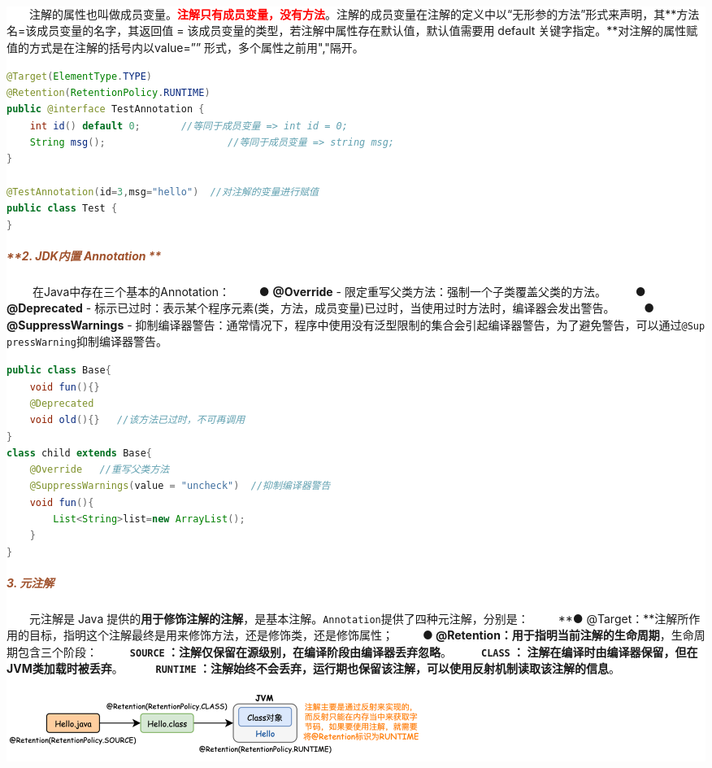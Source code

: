 &emsp;&emsp;注解的属性也叫做成员变量。<font color=red>**注解只有成员变量，没有方法**</font>。注解的成员变量在注解的定义中以“无形参的方法”形式来声明，其**方法名=该成员变量的名字，其返回值 = 该成员变量的类型，若注解中属性存在默认值，默认值需要用 default 关键字指定。**对注解的属性赋值的方式是在注解的括号内以value=”” 形式，多个属性之前用","隔开。

  ```java
  @Target(ElementType.TYPE)
  @Retention(RetentionPolicy.RUNTIME)
  public @interface TestAnnotation {
      int id() default 0;    	//等同于成员变量 => int id = 0;
      String msg(); 					//等同于成员变量 => string msg;
  }
  
  @TestAnnotation(id=3,msg="hello")  //对注解的变量进行赋值
  public class Test {
  }
  ```

##### <font color=Sienna>**2. JDK内置 *Annotation* **</font>

&emsp;&emsp; 在Java中存在三个基本的Annotation：
&emsp;&emsp; ● **@Override** - 限定重写父类方法：强制一个子类覆盖父类的方法。 &emsp;&emsp; ● **@Deprecated** - 标示已过时：表示某个程序元素(类，方法，成员变量)已过时，当使用过时方法时，编译器会发出警告。
&emsp;&emsp; ● **@SuppressWarnings** - 抑制编译器警告：通常情况下，程序中使用没有泛型限制的集合会引起编译器警告，为了避免警告，可以通过`@SuppressWarning`抑制编译器警告。

```java
public class Base{
	void fun(){}
	@Deprecated
	void old(){}   //该方法已过时，不可再调用
}
class child extends Base{
	@Override   //重写父类方法
	@SuppressWarnings(value = "uncheck")  //抑制编译器警告
	void fun(){
		List<String>list=new ArrayList();
	}
}
```

##### <font color=Sienna>**3. 元注解**</font>

&emsp;&emsp;元注解是 Java 提供的**用于修饰注解的注解**，是基本注解。`Annotation`提供了四种元注解，分别是：
&emsp;&emsp;  **● @Target：**注解所作用的目标，指明这个注解最终是用来修饰方法，还是修饰类，还是修饰属性；
&emsp;&emsp;  **● @Retention：**用于**指明当前注解的生命周期**，生命周期包含三个阶段：
&emsp;&emsp;     **`SOURCE` ：注解仅保留在源级别，在编译阶段由编译器丢弃忽略**。
&emsp;&emsp;     **`CLASS` ： 注解在编译时由编译器保留，但在JVM类加载时被丢弃**。
&emsp;&emsp;     **`RUNTIME` ：注解始终不会丢弃，运行期也保留该注解，可以使用反射机制读取该注解的信息**。



<img src="../picOfDoc/image-20210925121017761.png" alt="image-20210925121017761" style="zoom:50%;" />
